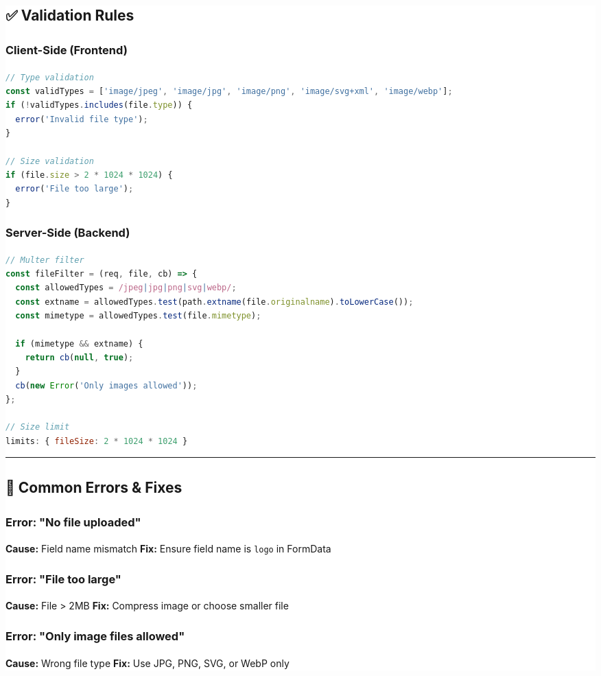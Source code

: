 
## ✅ Validation Rules

### Client-Side (Frontend)
```javascript
// Type validation
const validTypes = ['image/jpeg', 'image/jpg', 'image/png', 'image/svg+xml', 'image/webp'];
if (!validTypes.includes(file.type)) {
  error('Invalid file type');
}

// Size validation
if (file.size > 2 * 1024 * 1024) {
  error('File too large');
}
```

### Server-Side (Backend)
```javascript
// Multer filter
const fileFilter = (req, file, cb) => {
  const allowedTypes = /jpeg|jpg|png|svg|webp/;
  const extname = allowedTypes.test(path.extname(file.originalname).toLowerCase());
  const mimetype = allowedTypes.test(file.mimetype);
  
  if (mimetype && extname) {
    return cb(null, true);
  }
  cb(new Error('Only images allowed'));
};

// Size limit
limits: { fileSize: 2 * 1024 * 1024 }
```

---

## 🐛 Common Errors & Fixes

### Error: "No file uploaded"
**Cause:** Field name mismatch
**Fix:** Ensure field name is `logo` in FormData

### Error: "File too large"
**Cause:** File > 2MB
**Fix:** Compress image or choose smaller file

### Error: "Only image files allowed"
**Cause:** Wrong file type
**Fix:** Use JPG, PNG, SVG, or WebP only
